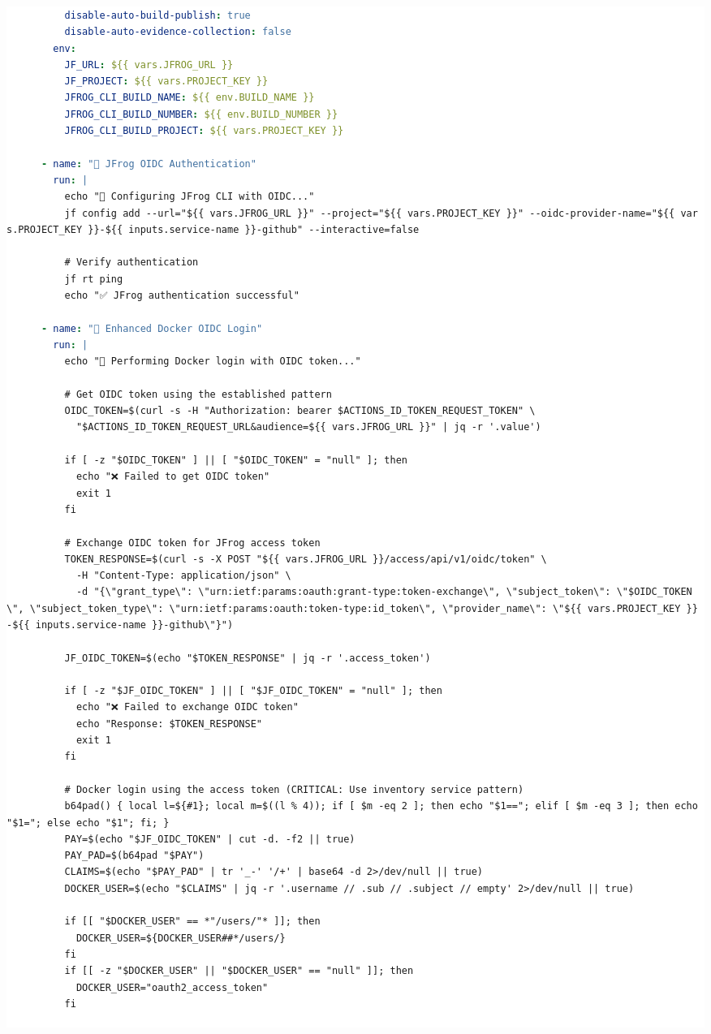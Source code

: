 ```yaml
          disable-auto-build-publish: true
          disable-auto-evidence-collection: false
        env:
          JF_URL: ${{ vars.JFROG_URL }}
          JF_PROJECT: ${{ vars.PROJECT_KEY }}
          JFROG_CLI_BUILD_NAME: ${{ env.BUILD_NAME }}
          JFROG_CLI_BUILD_NUMBER: ${{ env.BUILD_NUMBER }}
          JFROG_CLI_BUILD_PROJECT: ${{ vars.PROJECT_KEY }}

      - name: "🔐 JFrog OIDC Authentication"
        run: |
          echo "🔐 Configuring JFrog CLI with OIDC..."
          jf config add --url="${{ vars.JFROG_URL }}" --project="${{ vars.PROJECT_KEY }}" --oidc-provider-name="${{ vars.PROJECT_KEY }}-${{ inputs.service-name }}-github" --interactive=false
          
          # Verify authentication
          jf rt ping
          echo "✅ JFrog authentication successful"

      - name: "🔐 Enhanced Docker OIDC Login"
        run: |
          echo "🐳 Performing Docker login with OIDC token..."
          
          # Get OIDC token using the established pattern
          OIDC_TOKEN=$(curl -s -H "Authorization: bearer $ACTIONS_ID_TOKEN_REQUEST_TOKEN" \
            "$ACTIONS_ID_TOKEN_REQUEST_URL&audience=${{ vars.JFROG_URL }}" | jq -r '.value')
          
          if [ -z "$OIDC_TOKEN" ] || [ "$OIDC_TOKEN" = "null" ]; then
            echo "❌ Failed to get OIDC token"
            exit 1
          fi
          
          # Exchange OIDC token for JFrog access token
          TOKEN_RESPONSE=$(curl -s -X POST "${{ vars.JFROG_URL }}/access/api/v1/oidc/token" \
            -H "Content-Type: application/json" \
            -d "{\"grant_type\": \"urn:ietf:params:oauth:grant-type:token-exchange\", \"subject_token\": \"$OIDC_TOKEN\", \"subject_token_type\": \"urn:ietf:params:oauth:token-type:id_token\", \"provider_name\": \"${{ vars.PROJECT_KEY }}-${{ inputs.service-name }}-github\"}")
          
          JF_OIDC_TOKEN=$(echo "$TOKEN_RESPONSE" | jq -r '.access_token')
          
          if [ -z "$JF_OIDC_TOKEN" ] || [ "$JF_OIDC_TOKEN" = "null" ]; then
            echo "❌ Failed to exchange OIDC token"
            echo "Response: $TOKEN_RESPONSE"
            exit 1
          fi
          
          # Docker login using the access token (CRITICAL: Use inventory service pattern)
          b64pad() { local l=${#1}; local m=$((l % 4)); if [ $m -eq 2 ]; then echo "$1=="; elif [ $m -eq 3 ]; then echo "$1="; else echo "$1"; fi; }
          PAY=$(echo "$JF_OIDC_TOKEN" | cut -d. -f2 || true)
          PAY_PAD=$(b64pad "$PAY")
          CLAIMS=$(echo "$PAY_PAD" | tr '_-' '/+' | base64 -d 2>/dev/null || true)
          DOCKER_USER=$(echo "$CLAIMS" | jq -r '.username // .sub // .subject // empty' 2>/dev/null || true)
          
          if [[ "$DOCKER_USER" == *"/users/"* ]]; then
            DOCKER_USER=${DOCKER_USER##*/users/}
          fi
          if [[ -z "$DOCKER_USER" || "$DOCKER_USER" == "null" ]]; then 
            DOCKER_USER="oauth2_access_token"
          fi
          
```